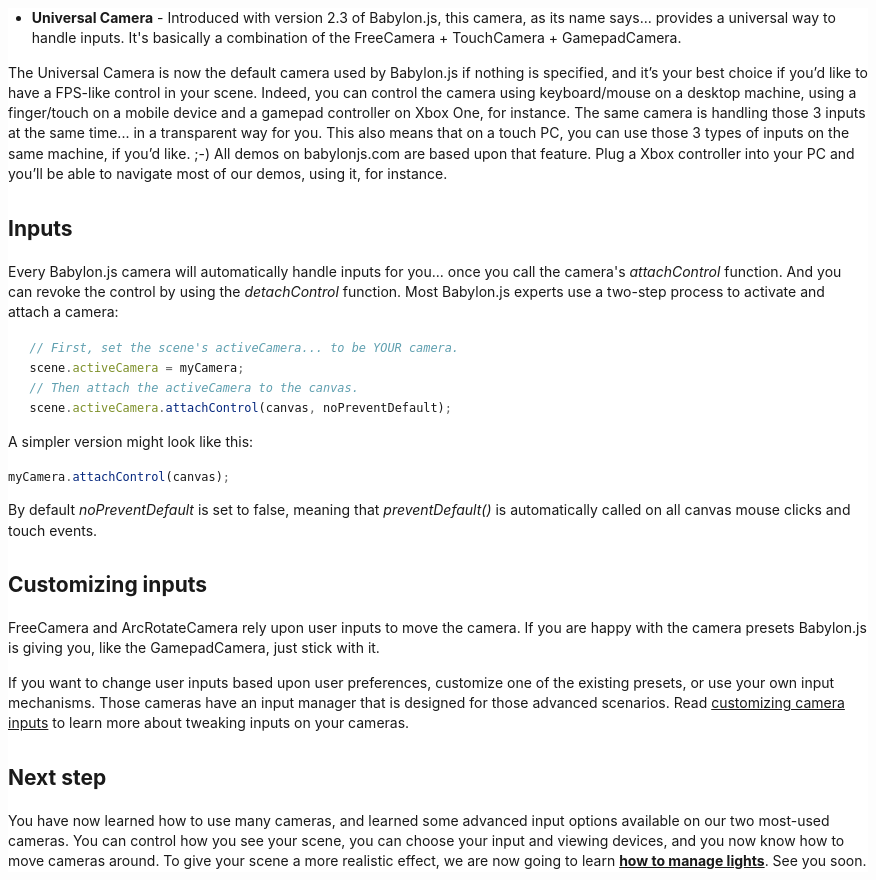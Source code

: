 * **Universal Camera** - Introduced with version 2.3 of Babylon.js, this camera, as its name says... provides a universal way to handle inputs. It's basically a combination of the FreeCamera + TouchCamera + GamepadCamera.

The Universal Camera is now the default camera used by Babylon.js if nothing is specified, and it’s your best choice if you’d like to have a FPS-like control in your scene. Indeed, you can control the camera using keyboard/mouse on a desktop machine, using a finger/touch on a mobile device and a gamepad controller on Xbox One, for instance. The same camera is handling those 3 inputs at the same time... in a transparent way for you. This also means that on a touch PC, you can use those 3 types of inputs on the same machine, if you’d like. ;-) All demos on babylonjs.com are based upon that feature. Plug a Xbox controller into your PC and you’ll be able to navigate most of our demos, using it, for instance.

## Inputs

Every Babylon.js camera will automatically handle inputs for you... once you call the camera's _attachControl_ function. And you can revoke the control by using the _detachControl_ function. Most Babylon.js experts use a two-step process to activate and attach a camera:

```javascript
   // First, set the scene's activeCamera... to be YOUR camera.
   scene.activeCamera = myCamera;
   // Then attach the activeCamera to the canvas.
   scene.activeCamera.attachControl(canvas, noPreventDefault);
```

A simpler version might look like this:
```javascript
myCamera.attachControl(canvas);
```

By default _noPreventDefault_ is set to false, meaning that _preventDefault()_ is automatically called on all canvas mouse clicks and touch events.


## Customizing inputs

FreeCamera and ArcRotateCamera rely upon user inputs to move the camera. If you are happy with the camera presets Babylon.js is giving you, like the GamepadCamera, just stick with it.

If you want to change user inputs based upon user preferences, customize one of the existing presets, or use your own input mechanisms.  Those cameras have an input manager that is designed for those advanced scenarios. Read [customizing camera inputs](http://doc.babylonjs.com/tutorials/Customizing_Camera_Inputs) to learn more about tweaking inputs on your cameras.

## Next step
You have now learned how to use many cameras, and learned some advanced input options available on our two most-used cameras. You can control how you see your scene, you can choose your input and viewing devices, and you now know how to move cameras around. To give your scene a more realistic effect, we are now going to learn [**how to manage lights**](http://doc.babylonjs.com/tutorials/Lights). See you soon.
